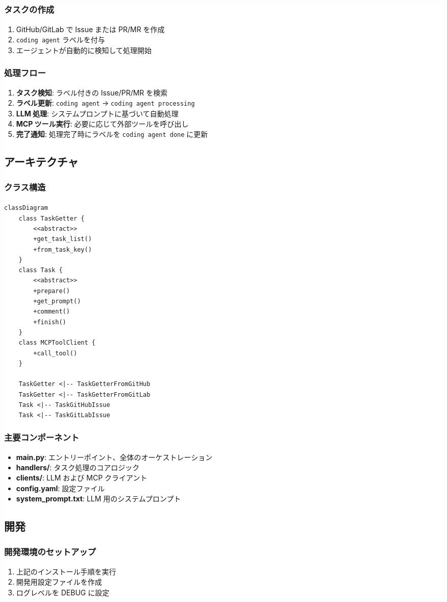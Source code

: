 ### タスクの作成
1. GitHub/GitLab で Issue または PR/MR を作成
2. `coding agent` ラベルを付与
3. エージェントが自動的に検知して処理開始

### 処理フロー
1. **タスク検知**: ラベル付きの Issue/PR/MR を検索
2. **ラベル更新**: `coding agent` → `coding agent processing`
3. **LLM 処理**: システムプロンプトに基づいて自動処理
4. **MCP ツール実行**: 必要に応じて外部ツールを呼び出し
5. **完了通知**: 処理完了時にラベルを `coding agent done` に更新

## アーキテクチャ

### クラス構造
```mermaid
classDiagram
    class TaskGetter {
        <<abstract>>
        +get_task_list()
        +from_task_key()
    }
    class Task {
        <<abstract>>
        +prepare()
        +get_prompt()
        +comment()
        +finish()
    }
    class MCPToolClient {
        +call_tool()
    }
    
    TaskGetter <|-- TaskGetterFromGitHub
    TaskGetter <|-- TaskGetterFromGitLab
    Task <|-- TaskGitHubIssue
    Task <|-- TaskGitLabIssue
```

### 主要コンポーネント
- **main.py**: エントリーポイント、全体のオーケストレーション
- **handlers/**: タスク処理のコアロジック
- **clients/**: LLM および MCP クライアント
- **config.yaml**: 設定ファイル
- **system_prompt.txt**: LLM 用のシステムプロンプト

## 開発

### 開発環境のセットアップ
1. 上記のインストール手順を実行
2. 開発用設定ファイルを作成
3. ログレベルを DEBUG に設定
